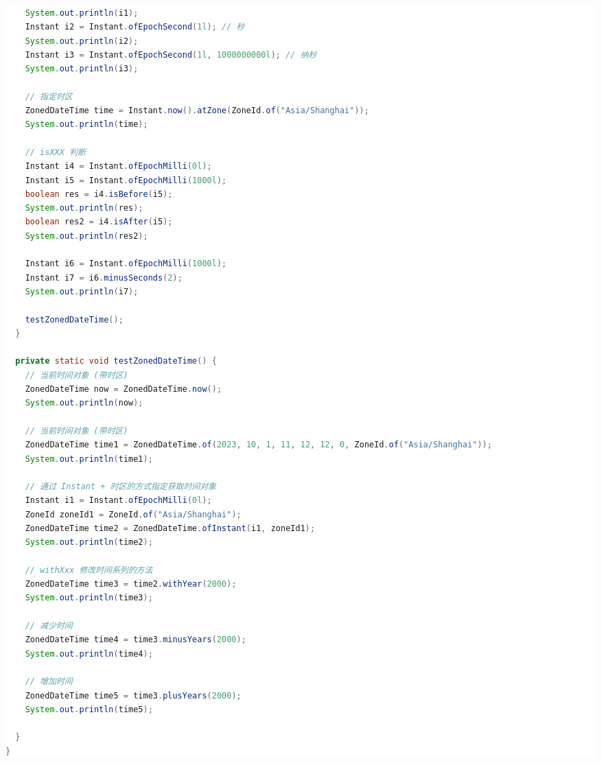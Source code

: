 ```java
    System.out.println(i1);
    Instant i2 = Instant.ofEpochSecond(1l); // 秒
    System.out.println(i2);
    Instant i3 = Instant.ofEpochSecond(1l, 1000000000l); // 纳秒
    System.out.println(i3);

    // 指定时区
    ZonedDateTime time = Instant.now().atZone(ZoneId.of("Asia/Shanghai"));
    System.out.println(time);

    // isXXX 判断
    Instant i4 = Instant.ofEpochMilli(0l);
    Instant i5 = Instant.ofEpochMilli(1000l);
    boolean res = i4.isBefore(i5);
    System.out.println(res);
    boolean res2 = i4.isAfter(i5);
    System.out.println(res2);

    Instant i6 = Instant.ofEpochMilli(1000l);
    Instant i7 = i6.minusSeconds(2);
    System.out.println(i7);

    testZonedDateTime();
  }

  private static void testZonedDateTime() {
    // 当前时间对象 (带时区)
    ZonedDateTime now = ZonedDateTime.now();
    System.out.println(now);

    // 当前时间对象 (带时区)
    ZonedDateTime time1 = ZonedDateTime.of(2023, 10, 1, 11, 12, 12, 0, ZoneId.of("Asia/Shanghai"));
    System.out.println(time1);

    // 通过 Instant + 时区的方式指定获取时间对象
    Instant i1 = Instant.ofEpochMilli(0l);
    ZoneId zoneId1 = ZoneId.of("Asia/Shanghai");
    ZonedDateTime time2 = ZonedDateTime.ofInstant(i1, zoneId1);
    System.out.println(time2);

    // withXxx 修改时间系列的方法
    ZonedDateTime time3 = time2.withYear(2000);
    System.out.println(time3);

    // 减少时间
    ZonedDateTime time4 = time3.minusYears(2000);
    System.out.println(time4);

    // 增加时间
    ZonedDateTime time5 = time3.plusYears(2000);
    System.out.println(time5);

  }
}
```
